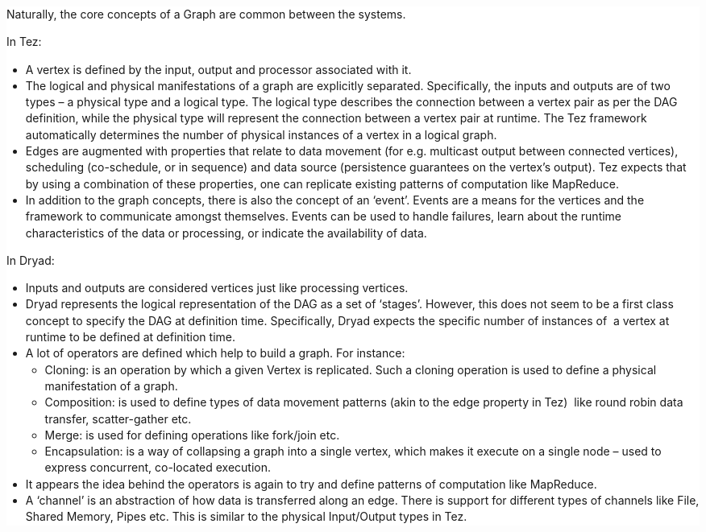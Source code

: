 Naturally, the core concepts of a Graph are common between the systems.

In Tez:

-   A vertex is defined by the input, output and processor associated
    with it.
-   The logical and physical manifestations of a graph are explicitly
    separated. Specifically, the inputs and outputs are of two types – a
    physical type and a logical type. The logical type describes the
    connection between a vertex pair as per the DAG definition, while
    the physical type will represent the connection between a vertex
    pair at runtime. The Tez framework automatically determines the
    number of physical instances of a vertex in a logical graph.
-   Edges are augmented with properties that relate to data movement
    (for e.g. multicast output between connected vertices), scheduling
    (co-schedule, or in sequence) and data source (persistence
    guarantees on the vertex’s output). Tez expects that by using a
    combination of these properties, one can replicate existing patterns
    of computation like MapReduce.
-   In addition to the graph concepts, there is also the concept of an
    ‘event’. Events are a means for the vertices and the framework to
    communicate amongst themselves. Events can be used to handle
    failures, learn about the runtime characteristics of the data or
    processing, or indicate the availability of data.

In Dryad:

-   Inputs and outputs are considered vertices just like processing
    vertices.
-   Dryad represents the logical representation of the DAG as a set of
    ‘stages’. However, this does not seem to be a first class concept to
    specify the DAG at definition time. Specifically, Dryad expects the
    specific number of instances of  a vertex at runtime to be defined
    at definition time.
-   A lot of operators are defined which help to build a graph. For
    instance:
    -   Cloning: is an operation by which a given Vertex is replicated.
        Such a cloning operation is used to define a physical
        manifestation of a graph.
    -   Composition: is used to define types of data movement patterns
        (akin to the edge property in Tez)  like round robin data
        transfer, scatter-gather etc.
    -   Merge: is used for defining operations like fork/join etc.
    -   Encapsulation: is a way of collapsing a graph into a single
        vertex, which makes it execute on a single node – used to
        express concurrent, co-located execution.
-   It appears the idea behind the operators is again to try and define
    patterns of computation like MapReduce.
-   A ‘channel’ is an abstraction of how data is transferred along an
    edge. There is support for different types of channels like File,
    Shared Memory, Pipes etc. This is similar to the physical
    Input/Output types in Tez.
